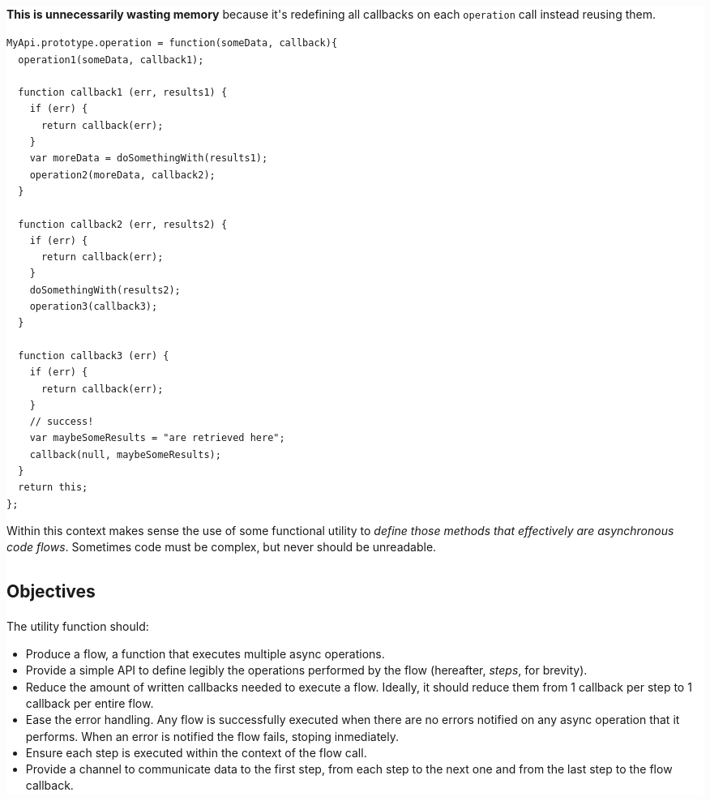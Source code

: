 **This is unnecessarily wasting memory** because it's redefining all
callbacks on each `operation` call instead reusing them.

    MyApi.prototype.operation = function(someData, callback){
      operation1(someData, callback1);
      
      function callback1 (err, results1) {
        if (err) {
          return callback(err);
        }
        var moreData = doSomethingWith(results1);
        operation2(moreData, callback2);
      }
      
      function callback2 (err, results2) {
        if (err) {
          return callback(err);
        }
        doSomethingWith(results2);
        operation3(callback3);
      }
      
      function callback3 (err) {
        if (err) {
          return callback(err);
        }
        // success!
        var maybeSomeResults = "are retrieved here";
        callback(null, maybeSomeResults);
      }
      return this;
    };

Within this context makes sense the use of some functional utility
to *define those methods that effectively are asynchronous code flows*.
Sometimes code must be complex, but never should be unreadable.

## Objectives

The utility function should:

* Produce a flow, a function that executes multiple async operations.
* Provide a simple API to define legibly the operations performed by
  the flow (hereafter, *steps*, for brevity).
* Reduce the amount of written callbacks needed to execute a flow.
  Ideally, it should reduce them from 1 callback per step to 1 callback
  per entire flow.
* Ease the error handling. Any flow is successfully executed when
  there are no errors notified on any async operation that it performs.
  When an error is notified the flow fails, stoping inmediately.
* Ensure each step is executed within the context of the flow call.
* Provide a channel to communicate data to the first step, from each
  step to the next one and from the last step to the flow callback.
